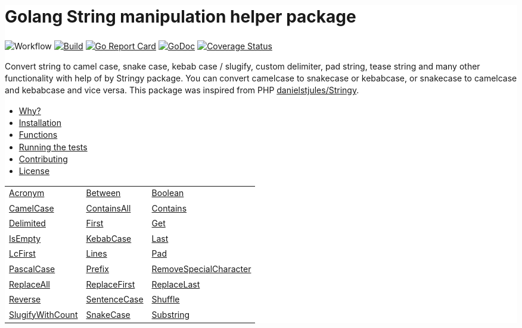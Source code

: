 # Golang String manipulation helper package
![Workflow](https://github.com/gobeam/stringy/actions/workflows/ci.yml/badge.svg) [![Build][Build-Status-Image]][Build-Status-Url] [![Go Report Card](https://goreportcard.com/badge/github.com/gobeam/stringy?branch=master&kill_cache=1)](https://goreportcard.com/report/github.com/gobeam/Stringy) [![GoDoc][godoc-image]][godoc-url]
[![Coverage Status](https://coveralls.io/repos/github/gobeam/stringy/badge.svg)](https://coveralls.io/github/gobeam/stringy)

Convert string to camel case, snake case, kebab case / slugify, custom delimiter, pad string, tease string and many other functionality with help of by Stringy package. You can convert camelcase to snakecase or kebabcase, or snakecase to camelcase and kebabcase and vice versa. This package was inspired from PHP [danielstjules/Stringy](https://github.com/danielstjules/Stringy).

* [Why?](#why)
* [Installation](#installation)
* [Functions](#functions)
* [Running the tests](#running-the-tests)
* [Contributing](#contributing)
* [License](#license)

<table>
    <tr>
        <td><a href="#acronym-string">Acronym</a></td>
        <td><a href="#betweenstart-end-string-stringmanipulation">Between</a></td>
        <td><a href="#boolean-bool">Boolean</a></td>
    </tr>
    <tr>
        <td><a href="#camelcaserule-string-string">CamelCase</a></td>
        <td><a href="#containsallcheck-string-bool">ContainsAll</a></td>
        <td><a href="#containssubstring-string-bool">Contains</a></td>
    </tr>
    <tr>
        <td><a href="#delimiteddelimiter-string-rule-string-stringmanipulation">Delimited</a></td>
        <td><a href="#firstlength-int-string">First</a></td>
        <td><a href="#get-string">Get</a></td>
    </tr>
    <tr>
        <td><a href="#isempty-bool">IsEmpty</a></td>
        <td><a href="#kebabcaserule-string-stringmanipulation">KebabCase</a></td>
        <td><a href="#lastlength-int-string">Last</a></td>
    </tr>
    <tr>
        <td><a href="#lcfirst-string">LcFirst</a></td>
        <td><a href="#lines-string">Lines</a></td>
        <td><a href="#padlength-int-with-padtype-string-string">Pad</a></td>
    </tr>
    <tr>
        <td><a href="#pascalcaserule-string-string">PascalCase</a></td>
        <td><a href="#prefixstring-string">Prefix</a></td>
        <td><a href="#removespecialcharacter-string">RemoveSpecialCharacter</a></td>
    </tr>
    <tr>
        <td><a href="#replaceallsearch-replace-string-stringmanipulation">ReplaceAll</a></td>
        <td><a href="#replacefirstsearch-replace-string-string">ReplaceFirst</a></td>
        <td><a href="#replacelastsearch-replace-string-string">ReplaceLast</a></td>
    </tr>
    <tr>
        <td><a href="#reverse-string">Reverse</a></td>
        <td><a href="#sentencecaserule-string-stringmanipulation">SentenceCase</a></td>
        <td><a href="#shuffle-string">Shuffle</a></td>
    </tr>
    <tr>
        <td><a href="#slugifywithcountcount-int-stringmanipulation">SlugifyWithCount</a></td>
        <td><a href="#snakecaserule-string-stringmanipulation">SnakeCase</a></td>
        <td><a href="#substringstart-end-int-stringmanipulation">Substring</a></td>
    </tr>

[Build-Status-Url]: https://travis-ci.com/gobeam/stringy
[Build-Status-Image]: https://travis-ci.com/gobeam/stringy.svg?branch=master
[godoc-url]: https://pkg.go.dev/github.com/gobeam/stringy?tab=doc
[godoc-image]: https://godoc.org/github.com/gobeam/stringy?status.svg